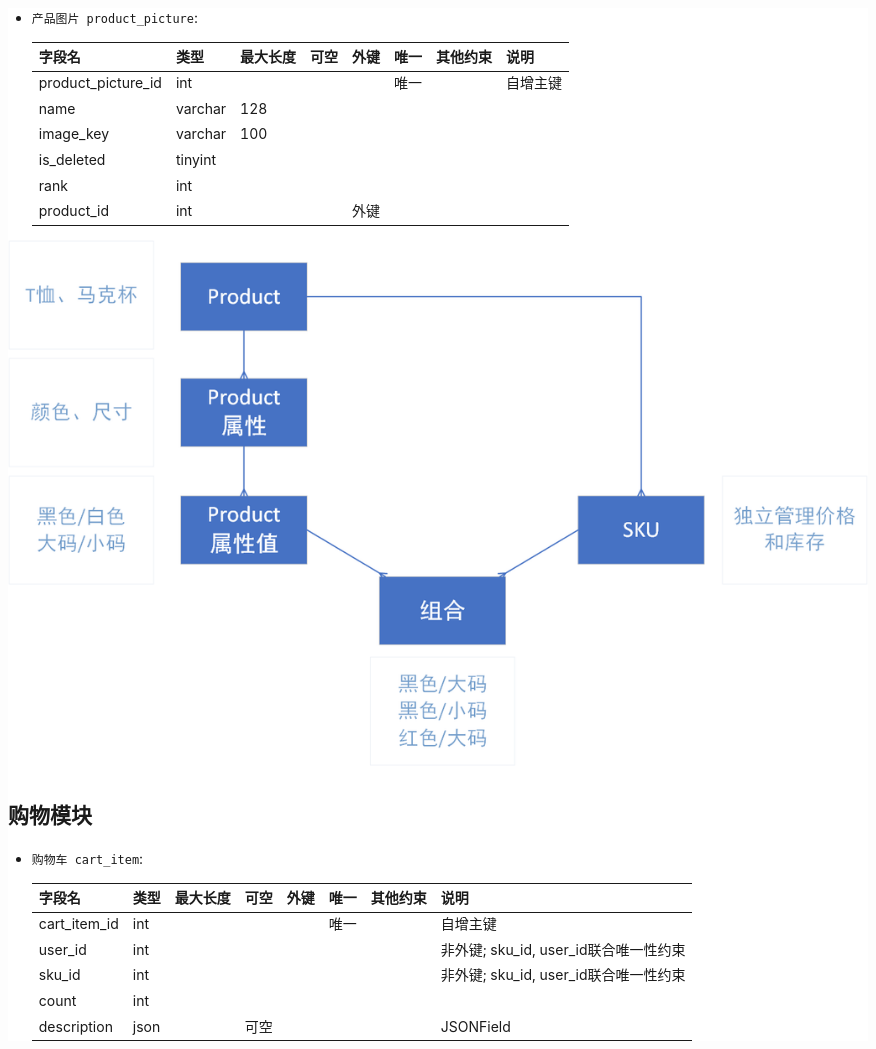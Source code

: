 - `产品图片 product_picture`:

    | 字段名        | 类型       | 最大长度 | 可空 | 外键          | 唯一 | 其他约束 | 说明   |
    |------------|----------|------|----|-------------|----|------|------|
    | product_picture_id | int      |      |    |    | 唯一|      | 自增主键 |
    | name               | varchar  | 128  |    |    |    |      |      |
    | image_key          | varchar  | 100  |    |    |    |      |      |
    | is_deleted         | tinyint  |      |    |    |    |      |      |
    | rank               | int      |      |    |    |    |      |      |
    | product_id         | int      |      |    |外键|    |      |      |

![](images/20201112211603.png)

## 购物模块

- `购物车 cart_item`:

    | 字段名         | 类型   | 最大长度 | 可空 | 外键 | 唯一 | 其他约束 | 说明            |
    |-------------|----------|------|----|----|----|------|---------------|
    | cart_item_id| int      |      |    |    | 唯一 |      | 自增主键 |
    | user_id     | int   |      |    |    |    |      | 非外键; sku_id, user_id联合唯一性约束 |
    | sku_id      | int      |      |    |    |    |      | 非外键; sku_id, user_id联合唯一性约束 |
    | count       | int      |      |    |    |    |      |               |
    | description | json     |      |可空|    |    |      | JSONField     |

